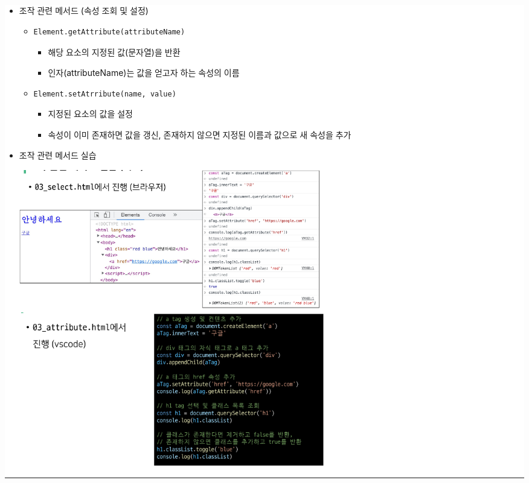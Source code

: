 - 조작 관련 메서드 (속성 조회 및 설정)
  
  - `Element.getAttribute(attributeName)`
    
    - 해당 요소의 지정된 값(문자열)을 반환
    
    - 인자(attributeName)는 값을 얻고자 하는 속성의 이름
  
  - `Element.setAtrribute(name, value)`
    
    - 지정된 요소의 값을 설정
    
    - 속성이 이미 존재하면 값을 갱신, 존재하지 않으면 지정된 이름과 값으로 새 속성을 추가

- 조작 관련 메서드 실습
  
  <img src="Javascript2_assets/2022-10-24-15-09-32-image.png" title="" alt="" width="498">
  
  <img src="Javascript2_assets/2022-10-24-15-09-46-image.png" title="" alt="" width="506">

---